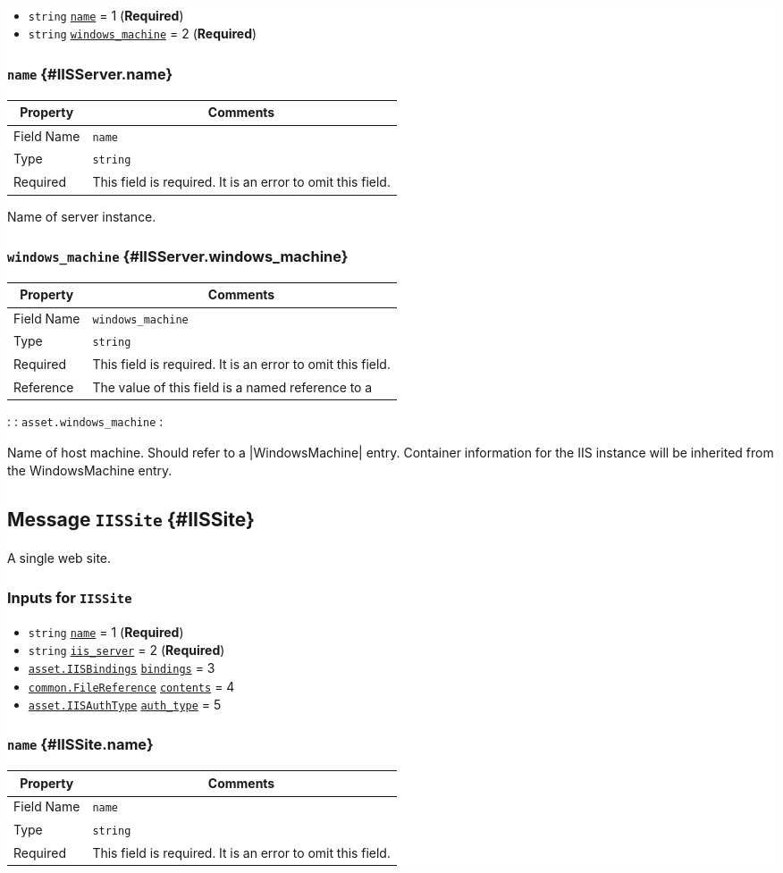 *   `string` [`name`](#IISServer.name) = 1 (**Required**)
*   `string` [`windows_machine`](#IISServer.windows_machine) = 2 (**Required**)

### `name` {#IISServer.name}

Property   | Comments
---------- | ----------------------------------------------------------
Field Name | `name`
Type       | `string`
Required   | This field is required. It is an error to omit this field.

Name of server instance.

### `windows_machine` {#IISServer.windows_machine}

| Property   | Comments                                                   |
| ---------- | ---------------------------------------------------------- |
| Field Name | `windows_machine`                                          |
| Type       | `string`                                                   |
| Required   | This field is required. It is an error to omit this field. |
| Reference  | The value of this field is a named reference to a          |
:            : `asset.windows_machine`                                    :

Name of host machine. Should refer to a |WindowsMachine| entry. Container
information for the IIS instance will be inherited from the WindowsMachine
entry.

## Message `IISSite` {#IISSite}

A single web site.

### Inputs for `IISSite`

*   `string` [`name`](#IISSite.name) = 1 (**Required**)
*   `string` [`iis_server`](#IISSite.iis_server) = 2 (**Required**)
*   [`asset.IISBindings`](asset.md#IISBindings)
    [`bindings`](#IISSite.bindings) = 3
*   [`common.FileReference`](common.md#FileReference)
    [`contents`](#IISSite.contents) = 4
*   [`asset.IISAuthType`](asset.md#IISAuthType)
    [`auth_type`](#IISSite.auth_type) = 5

### `name` {#IISSite.name}

Property   | Comments
---------- | ----------------------------------------------------------
Field Name | `name`
Type       | `string`
Required   | This field is required. It is an error to omit this field.

